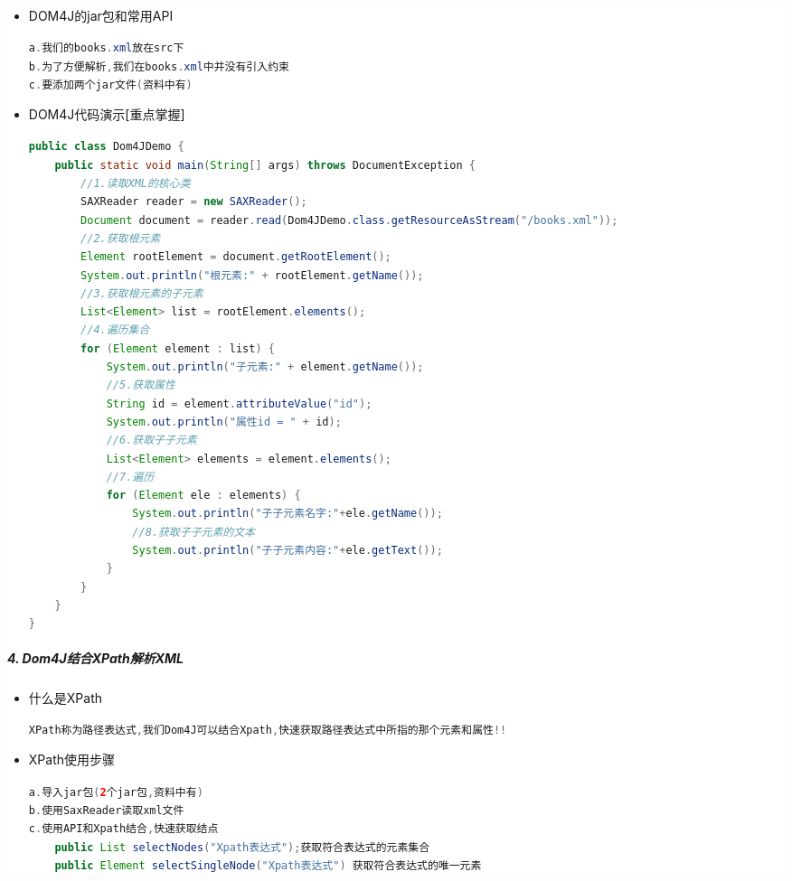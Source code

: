 - DOM4J的jar包和常用API

  ```java
  a.我们的books.xml放在src下
  b.为了方便解析,我们在books.xml中并没有引入约束
  c.要添加两个jar文件(资料中有)    
  ```

- DOM4J代码演示[重点掌握]

  ```java
  public class Dom4JDemo {
      public static void main(String[] args) throws DocumentException {
          //1.读取XML的核心类
          SAXReader reader = new SAXReader();
          Document document = reader.read(Dom4JDemo.class.getResourceAsStream("/books.xml"));
          //2.获取根元素
          Element rootElement = document.getRootElement();
          System.out.println("根元素:" + rootElement.getName());
          //3.获取根元素的子元素
          List<Element> list = rootElement.elements();
          //4.遍历集合
          for (Element element : list) {
              System.out.println("子元素:" + element.getName());
              //5.获取属性
              String id = element.attributeValue("id");
              System.out.println("属性id = " + id);
              //6.获取子子元素
              List<Element> elements = element.elements();
              //7.遍历
              for (Element ele : elements) {
                  System.out.println("子子元素名字:"+ele.getName());
                  //8.获取子子元素的文本
                  System.out.println("子子元素内容:"+ele.getText());
              }
          }
      }
  }
  ```

##### 4. Dom4J结合XPath解析XML

- 什么是XPath

  ```java
  XPath称为路径表达式,我们Dom4J可以结合Xpath,快速获取路径表达式中所指的那个元素和属性!!
  ```

- XPath使用步骤

  ```java
  a.导入jar包(2个jar包,资料中有)
  b.使用SaxReader读取xml文件
  c.使用API和Xpath结合,快速获取结点
      public List selectNodes("Xpath表达式");获取符合表达式的元素集合
      public Element selectSingleNode("Xpath表达式") 获取符合表达式的唯一元素
  ```
